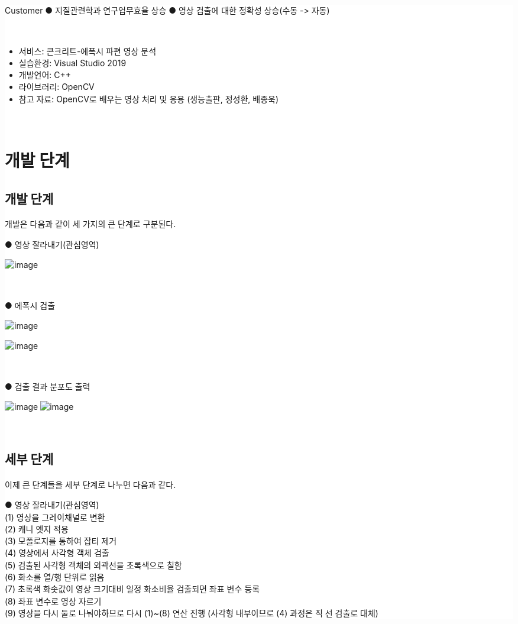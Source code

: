 Customer
● 지질관련학과 연구업무효율 상승
● 영상 검출에 대한 정확성 상승(수동 -> 자동)

<br>

- 서비스: 콘크리트-에폭시 파편 영상 분석
 - 실습환경: Visual Studio 2019
 - 개발언어: C++
 - 라이브러리: OpenCV
 - 참고 자료: OpenCV로 배우는 영상 처리 및 응용 (생능출판, 정성환, 배종욱)

<br>

# 개발 단계

## 개발 단계

개발은 다음과 같이 세 가지의 큰 단계로 구분된다.

● 영상 잘라내기(관심영역)

![image](https://user-images.githubusercontent.com/57826388/78422112-df7ef480-7697-11ea-8ddd-85deb19baf24.png)

<br>

● 에폭시 검출

![image](https://user-images.githubusercontent.com/57826388/78422115-e1e14e80-7697-11ea-9c2b-ab608b3cec36.png)

![image](https://user-images.githubusercontent.com/57826388/78422117-e4dc3f00-7697-11ea-96f6-9cf950fad9c5.png)

<br>

● 검출 결과 분포도 출력

![image](https://user-images.githubusercontent.com/57826388/78422118-e73e9900-7697-11ea-9938-803a74d5b4ef.png)
![image](https://user-images.githubusercontent.com/57826388/78422119-e9a0f300-7697-11ea-966c-61b808d55961.png)

<br>

## 세부 단계

이제 큰 단계들을 세부 단계로 나누면 다음과 같다.  

● 영상 잘라내기(관심영역)  
(1) 영상을 그레이채널로 변환  
(2) 캐니 엣지 적용  
(3) 모폴로지를 통하여 잡티 제거  
(4) 영상에서 사각형 객체 검출  
(5) 검출된 사각형 객체의 외곽선을 초록색으로 칠함  
(6) 화소를 열/행 단위로 읽음   
(7) 초록색 화솟값이 영상 크기대비 일정 화소비율 검출되면 좌표 변수 등록  
(8) 좌표 변수로 영상 자르기  
(9) 영상을 다시 둘로 나눠야하므로 다시 (1)~(8) 연산 진행 (사각형 내부이므로 (4) 과정은 직	선 검출로 대체)  
 